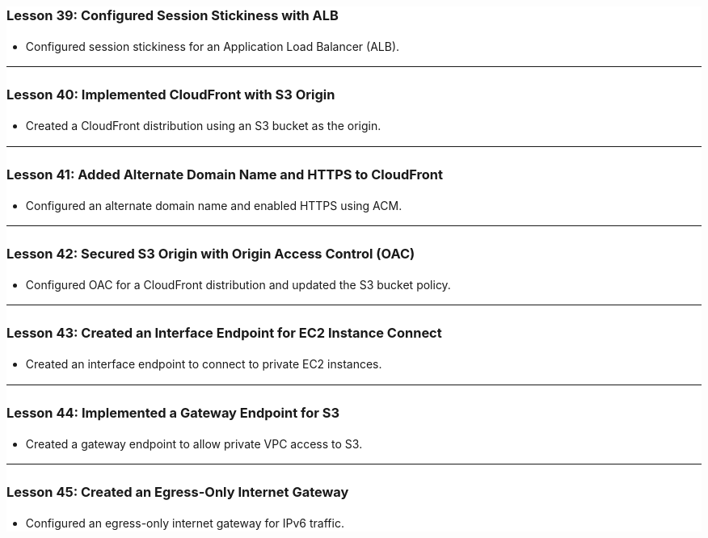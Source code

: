 
### **Lesson 39: Configured Session Stickiness with ALB**

- Configured session stickiness for an Application Load Balancer (ALB).

---

### **Lesson 40: Implemented CloudFront with S3 Origin**

- Created a CloudFront distribution using an S3 bucket as the origin.

---

### **Lesson 41: Added Alternate Domain Name and HTTPS to CloudFront**

- Configured an alternate domain name and enabled HTTPS using ACM.

---

### **Lesson 42: Secured S3 Origin with Origin Access Control (OAC)**

- Configured OAC for a CloudFront distribution and updated the S3 bucket policy.

---

### **Lesson 43: Created an Interface Endpoint for EC2 Instance Connect**

- Created an interface endpoint to connect to private EC2 instances.

---

### **Lesson 44: Implemented a Gateway Endpoint for S3**

- Created a gateway endpoint to allow private VPC access to S3.

---

### **Lesson 45: Created an Egress-Only Internet Gateway**

- Configured an egress-only internet gateway for IPv6 traffic.
